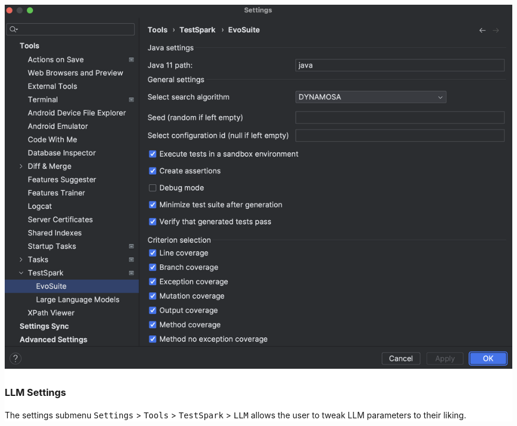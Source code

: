 ![EvoSuite Settings dark](readme-images/pngs/EvoSuiteSettings_dark.png#gh-dark-mode-only)

### LLM Settings
The settings submenu <kbd>Settings</kbd> > <kbd>Tools</kbd> > <kbd>TestSpark</kbd> > <kbd>LLM</kbd> allows the user to tweak LLM parameters to their liking.
